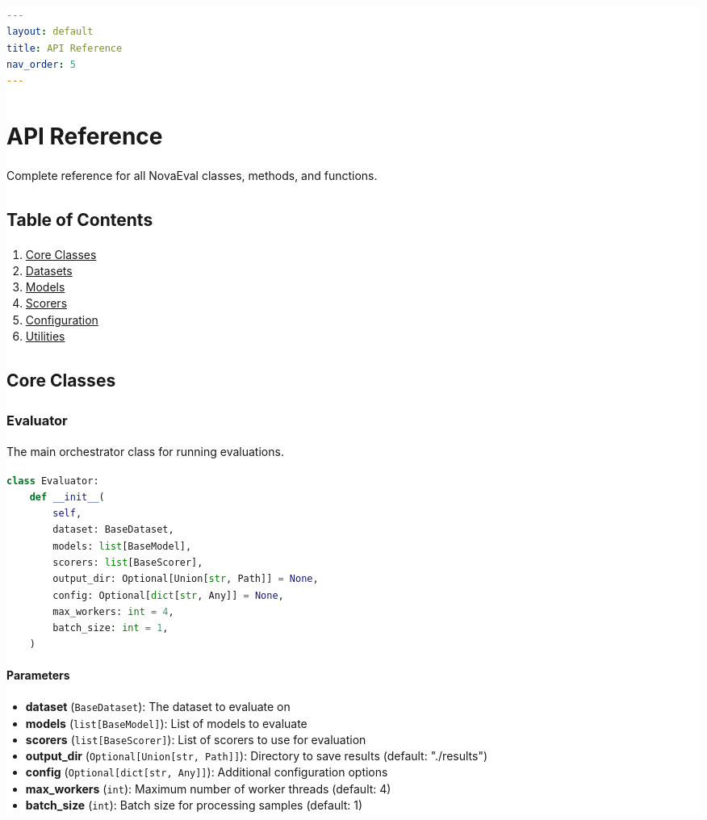```yaml
---
layout: default
title: API Reference
nav_order: 5
---
```


# API Reference

Complete reference for all NovaEval classes, methods, and functions.

## Table of Contents

1. [Core Classes](#core-classes)
2. [Datasets](#datasets)
3. [Models](#models)
4. [Scorers](#scorers)
5. [Configuration](#configuration)
6. [Utilities](#utilities)

## Core Classes

### Evaluator

The main orchestrator class for running evaluations.

```python
class Evaluator:
    def __init__(
        self,
        dataset: BaseDataset,
        models: list[BaseModel],
        scorers: list[BaseScorer],
        output_dir: Optional[Union[str, Path]] = None,
        config: Optional[dict[str, Any]] = None,
        max_workers: int = 4,
        batch_size: int = 1,
    )
```

#### Parameters

- **dataset** (`BaseDataset`): The dataset to evaluate on
- **models** (`list[BaseModel]`): List of models to evaluate
- **scorers** (`list[BaseScorer]`): List of scorers to use for evaluation
- **output_dir** (`Optional[Union[str, Path]]`): Directory to save results (default: "./results")
- **config** (`Optional[dict[str, Any]]`): Additional configuration options
- **max_workers** (`int`): Maximum number of worker threads (default: 4)
- **batch_size** (`int`): Batch size for processing samples (default: 1)
